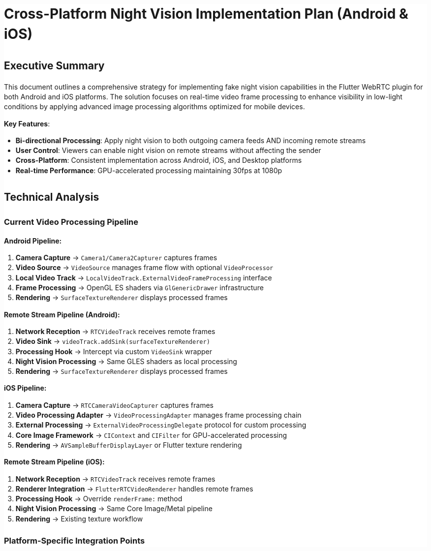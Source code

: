 # Cross-Platform Night Vision Implementation Plan (Android & iOS)

## Executive Summary

This document outlines a comprehensive strategy for implementing fake night vision capabilities in the Flutter WebRTC plugin for both Android and iOS platforms. The solution focuses on real-time video frame processing to enhance visibility in low-light conditions by applying advanced image processing algorithms optimized for mobile devices.

**Key Features**:
- **Bi-directional Processing**: Apply night vision to both outgoing camera feeds AND incoming remote streams
- **User Control**: Viewers can enable night vision on remote streams without affecting the sender
- **Cross-Platform**: Consistent implementation across Android, iOS, and Desktop platforms
- **Real-time Performance**: GPU-accelerated processing maintaining 30fps at 1080p

## Technical Analysis

### Current Video Processing Pipeline

**Android Pipeline:**
1. **Camera Capture** → `Camera1/Camera2Capturer` captures frames
2. **Video Source** → `VideoSource` manages frame flow with optional `VideoProcessor`
3. **Local Video Track** → `LocalVideoTrack.ExternalVideoFrameProcessing` interface
4. **Frame Processing** → OpenGL ES shaders via `GlGenericDrawer` infrastructure
5. **Rendering** → `SurfaceTextureRenderer` displays processed frames

**Remote Stream Pipeline (Android):**
1. **Network Reception** → `RTCVideoTrack` receives remote frames
2. **Video Sink** → `videoTrack.addSink(surfaceTextureRenderer)`
3. **Processing Hook** → Intercept via custom `VideoSink` wrapper
4. **Night Vision Processing** → Same GLES shaders as local processing
5. **Rendering** → `SurfaceTextureRenderer` displays processed frames

**iOS Pipeline:**
1. **Camera Capture** → `RTCCameraVideoCapturer` captures frames
2. **Video Processing Adapter** → `VideoProcessingAdapter` manages frame processing chain
3. **External Processing** → `ExternalVideoProcessingDelegate` protocol for custom processing
4. **Core Image Framework** → `CIContext` and `CIFilter` for GPU-accelerated processing
5. **Rendering** → `AVSampleBufferDisplayLayer` or Flutter texture rendering

**Remote Stream Pipeline (iOS):**
1. **Network Reception** → `RTCVideoTrack` receives remote frames
2. **Renderer Integration** → `FlutterRTCVideoRenderer` handles remote frames
3. **Processing Hook** → Override `renderFrame:` method
4. **Night Vision Processing** → Same Core Image/Metal pipeline
5. **Rendering** → Existing texture workflow

### Platform-Specific Integration Points
